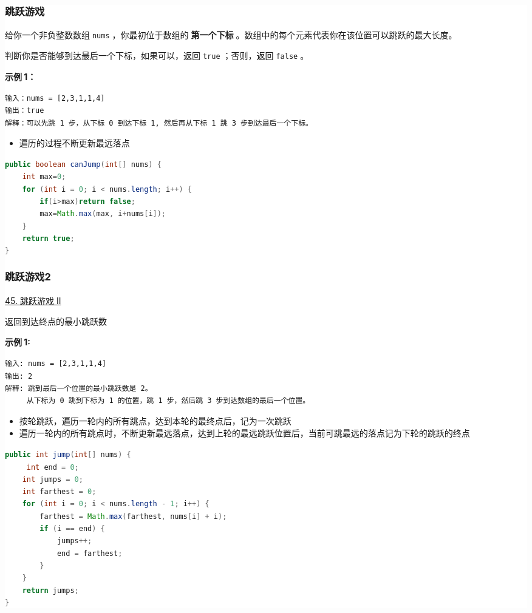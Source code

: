 ### 跳跃游戏

给你一个非负整数数组 `nums` ，你最初位于数组的 **第一个下标** 。数组中的每个元素代表你在该位置可以跳跃的最大长度。

判断你是否能够到达最后一个下标，如果可以，返回 `true` ；否则，返回 `false` 。

**示例 1：**

```
输入：nums = [2,3,1,1,4]
输出：true
解释：可以先跳 1 步，从下标 0 到达下标 1, 然后再从下标 1 跳 3 步到达最后一个下标。
```

- 遍历的过程不断更新最远落点

```java
public boolean canJump(int[] nums) {
    int max=0;
    for (int i = 0; i < nums.length; i++) {
        if(i>max)return false;
        max=Math.max(max, i+nums[i]);
    }
    return true;
}
```







### 跳跃游戏2

[45. 跳跃游戏 II](https://leetcode.cn/problems/jump-game-ii/)

返回到达终点的最小跳跃数

**示例 1:**

```
输入: nums = [2,3,1,1,4]
输出: 2
解释: 跳到最后一个位置的最小跳跃数是 2。
     从下标为 0 跳到下标为 1 的位置，跳 1 步，然后跳 3 步到达数组的最后一个位置。
```

- 按轮跳跃，遍历一轮内的所有跳点，达到本轮的最终点后，记为一次跳跃
- 遍历一轮内的所有跳点时，不断更新最远落点，达到上轮的最远跳跃位置后，当前可跳最远的落点记为下轮的跳跃的终点

```java
public int jump(int[] nums) {
     int end = 0;
    int jumps = 0;
    int farthest = 0;
    for (int i = 0; i < nums.length - 1; i++) {
        farthest = Math.max(farthest, nums[i] + i);
        if (i == end) {
            jumps++;
            end = farthest;
        }
    }
    return jumps;
}
```

